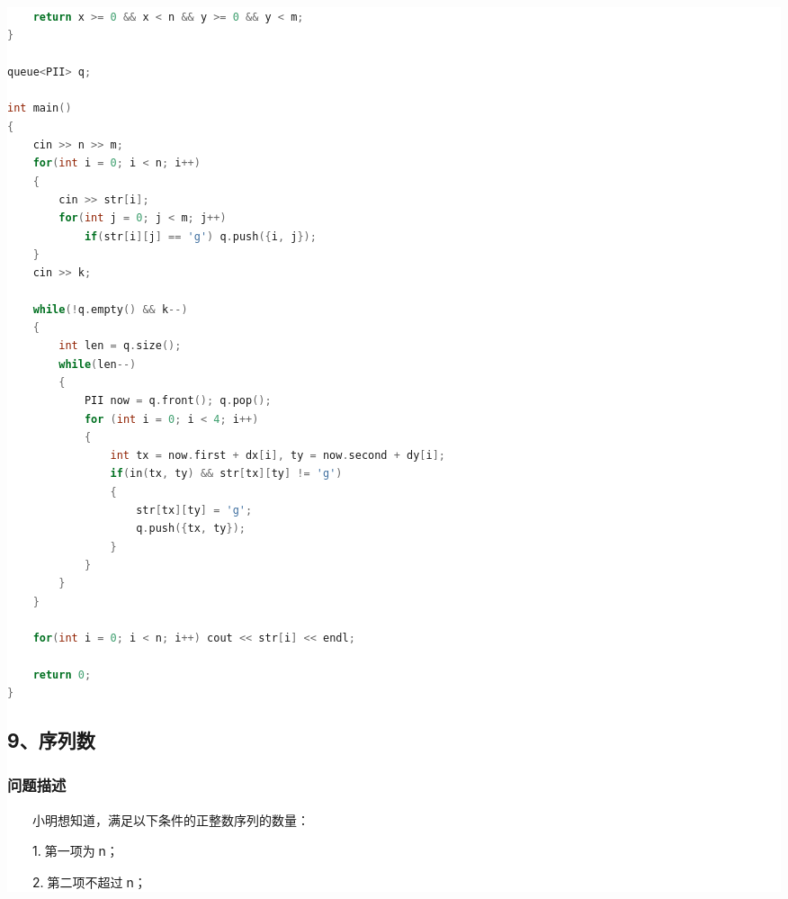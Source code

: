 ```c
	return x >= 0 && x < n && y >= 0 && y < m;
}

queue<PII> q;

int main()
{
	cin >> n >> m;
	for(int i = 0; i < n; i++)
	{
		cin >> str[i];
		for(int j = 0; j < m; j++)
			if(str[i][j] == 'g') q.push({i, j});
	}
	cin >> k;

	while(!q.empty() && k--)
	{
		int len = q.size();
		while(len--)
		{
			PII now = q.front(); q.pop();
			for (int i = 0; i < 4; i++)
			{
				int tx = now.first + dx[i], ty = now.second + dy[i];
				if(in(tx, ty) && str[tx][ty] != 'g')
				{
					str[tx][ty] = 'g';
					q.push({tx, ty});
				}
			}
		}
	}

	for(int i = 0; i < n; i++) cout << str[i] << endl;

	return 0;
}
```



## 9、序列数

### 问题描述

　　小明想知道，满足以下条件的正整数序列的数量：

　　1. 第一项为 n；

　　2. 第二项不超过 n；

